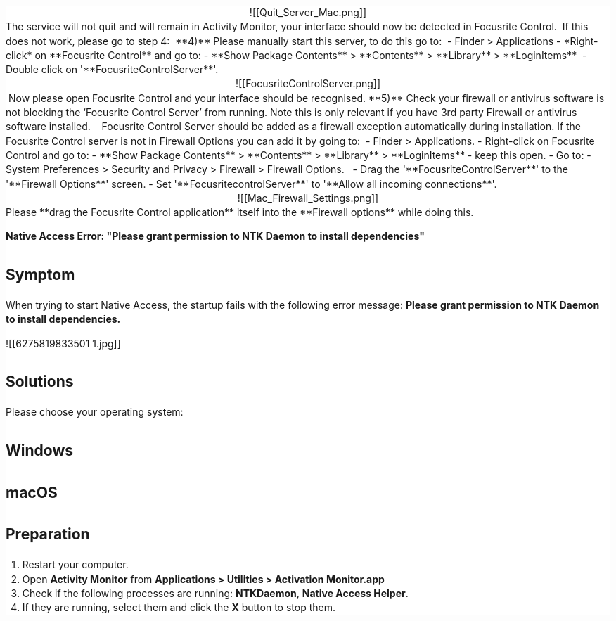 <p style="text-align:center;margin:0">
![[Quit_Server_Mac.png]]

</p>
The service will not quit and will remain in Activity Monitor, your interface should now be detected in Focusrite Control. 
If this does not work, please go to step 4: 
**4)** Please manually start this server, to do this go to: 
- Finder > Applications
- *Right-click* on **Focusrite Control** and go to:
	- **Show Package Contents** > **Contents** > **Library** > **LoginItems** 
- Double click on '**FocusriteControlServer**'. 

<p style="text-align:center;margin:0">
![[FocusriteControlServer.png]]

</p>
 Now please open Focusrite Control and your interface should be recognised.
**5)** Check your firewall or antivirus software is not blocking the ‘Focusrite Control Server’ from running. Note this is only relevant if you have 3rd party Firewall or antivirus software installed.    Focusrite Control Server should be added as a firewall exception automatically during installation. If the Focusrite Control server is not in Firewall Options you can add it by going to: 
- Finder > Applications.
- Right-click on Focusrite Control and go to:
	- **Show Package Contents** > **Contents** > **Library** > **LoginItems** - keep this open.
- Go to:
	- System Preferences > Security and Privacy > Firewall > Firewall Options.  
- Drag the '**FocusriteControlServer**' to the '**Firewall Options**' screen.
- Set '**FocusritecontrolServer**' to '**Allow all incoming connections**'.

<p style="text-align:center;margin:0">
![[Mac_Firewall_Settings.png]]

</p>
Please **drag the Focusrite Control application** itself into the **Firewall options** while doing this.

**Native Access Error: "Please grant permission to NTK Daemon to install dependencies"**
## **Symptom**
When trying to start Native Access, the startup fails with the following error message:
**Please grant permission to NTK Daemon to install dependencies.** 

![[6275819833501 1.jpg]]

## **Solutions**
Please choose your operating system:
## Windows
## macOS
## **Preparation**
1. Restart your computer.
2. Open **Activity Monitor** from **Applications > Utilities > Activation Monitor.app**
3. Check if the following processes are running: **NTKDaemon**, **Native Access Helper**.
4. If they are running, select them and click the **X** button to stop them. 

